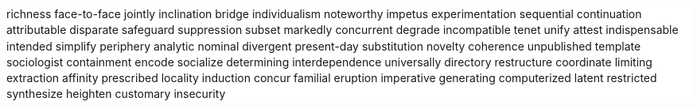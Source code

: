 richness
face-to-face
jointly
inclination
bridge
individualism
noteworthy
impetus
experimentation
sequential
continuation
attributable
disparate
safeguard
suppression
subset
markedly
concurrent
degrade
incompatible
tenet
unify
attest
indispensable
intended
simplify
periphery
analytic
nominal
divergent
present-day
substitution
novelty
coherence
unpublished
template
sociologist
containment
encode
socialize
determining
interdependence
universally
directory
restructure
coordinate
limiting
extraction
affinity
prescribed
locality
induction
concur
familial
eruption
imperative
generating
computerized
latent
restricted
synthesize
heighten
customary
insecurity